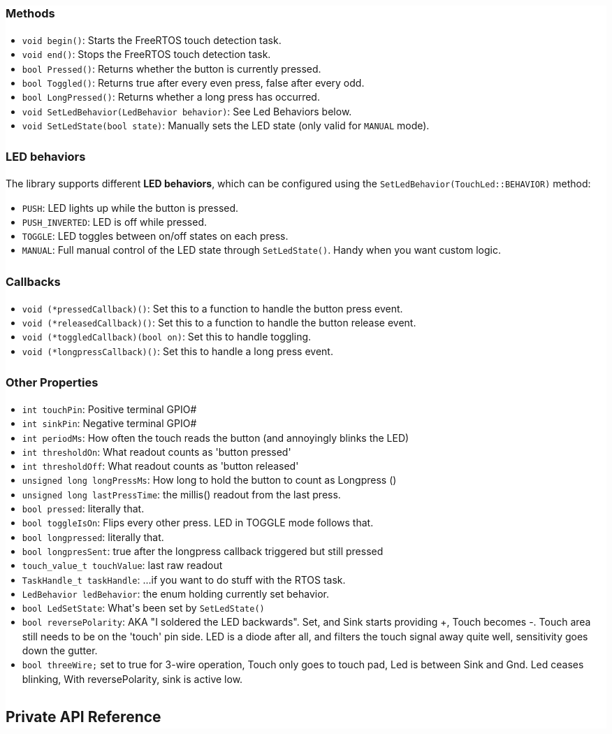 ### Methods

- `void begin()`: Starts the FreeRTOS touch detection task.
- `void end()`: Stops the FreeRTOS touch detection task.
- `bool Pressed()`: Returns whether the button is currently pressed.
- `bool Toggled()`: Returns true after every even press, false after every odd.
- `bool LongPressed()`: Returns whether a long press has occurred.
- `void SetLedBehavior(LedBehavior behavior)`: See Led Behaviors below.
- `void SetLedState(bool state)`: Manually sets the LED state (only valid for `MANUAL` mode).

### LED behaviors

The library supports different **LED behaviors**, which can be configured using the `SetLedBehavior(TouchLed::BEHAVIOR)` method:
- `PUSH`: LED lights up while the button is pressed.
- `PUSH_INVERTED`: LED is off while pressed.
- `TOGGLE`: LED toggles between on/off states on each press.
- `MANUAL`: Full manual control of the LED state through `SetLedState()`. Handy when you want custom logic. 

### Callbacks

- `void (*pressedCallback)()`: Set this to a function to handle the button press event.
- `void (*releasedCallback)()`: Set this to a function to handle the button release event.
- `void (*toggledCallback)(bool on)`: Set this to handle toggling.
- `void (*longpressCallback)()`: Set this to handle a long press event.

### Other Properties

-  `int touchPin`: Positive terminal GPIO#
-  `int sinkPin`: Negative terminal GPIO#
-  `int periodMs`: How often the touch reads the button (and annoyingly blinks the LED)
-  `int thresholdOn`: What readout counts as 'button pressed'
-  `int thresholdOff`: What readout counts as 'button released'
-  `unsigned long longPressMs`: How long to hold the button to count as Longpress ()
-  `unsigned long lastPressTime`: the millis() readout from the last press.
-  `bool pressed`: literally that.
-  `bool toggleIsOn`: Flips every other press. LED in TOGGLE mode follows that.
-  `bool longpressed`: literally that.
-  `bool longpresSent`: true after the longpress callback triggered but still pressed
-  `touch_value_t touchValue`: last raw readout
-  `TaskHandle_t taskHandle`: ...if you want to do stuff with the RTOS task.
-  `LedBehavior ledBehavior`: the enum holding currently set behavior.
-  `bool LedSetState`: What's been set by `SetLedState()`
-  `bool reversePolarity`: AKA "I soldered the LED backwards". Set, and Sink starts providing +, Touch becomes -. Touch area still needs to be on the 'touch' pin side. LED is a diode after all, and filters the touch signal away quite well, sensitivity goes down the gutter.
-  `bool threeWire;` set to true for 3-wire operation, Touch only goes to touch pad, Led is between Sink and Gnd. Led ceases blinking, With reversePolarity, sink is active low.  
  
## Private API Reference
